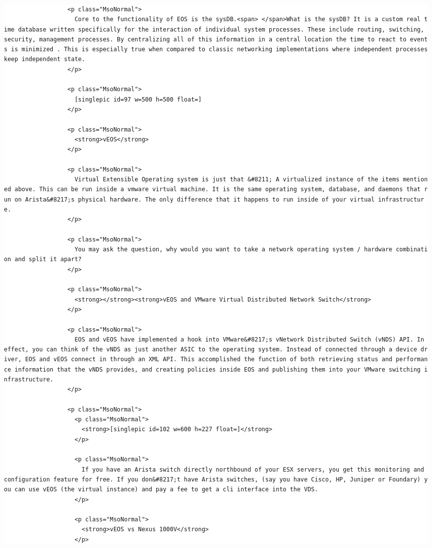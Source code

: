                       <p class="MsoNormal">
                        Core to the functionality of EOS is the sysDB.<span> </span>What is the sysDB? It is a custom real time database written specifically for the interaction of individual system processes. These include routing, switching, security, management processes. By centralizing all of this information in a central location the time to react to events is minimized . This is especially true when compared to classic networking implementations where independent processes keep independent state.
                      </p>
                      
                      <p class="MsoNormal">
                        [singlepic id=97 w=500 h=500 float=]
                      </p>
                      
                      <p class="MsoNormal">
                        <strong>vEOS</strong>
                      </p>
                      
                      <p class="MsoNormal">
                        Virtual Extensible Operating system is just that &#8211; A virtualized instance of the items mentioned above. This can be run inside a vmware virtual machine. It is the same operating system, database, and daemons that run on Arista&#8217;s physical hardware. The only difference that it happens to run inside of your virtual infrastructure.
                      </p>
                      
                      <p class="MsoNormal">
                        You may ask the question, why would you want to take a network operating system / hardware combination and split it apart?
                      </p>
                      
                      <p class="MsoNormal">
                        <strong></strong><strong>vEOS and VMware Virtual Distributed Network Switch</strong>
                      </p>
                      
                      <p class="MsoNormal">
                        EOS and vEOS have implemented a hook into VMware&#8217;s vNetwork Distributed Switch (vNDS) API. In effect, you can think of the vNDS as just another ASIC to the operating system. Instead of connected through a device driver, EOS and vEOS connect in through an XML API. This accomplished the function of both retrieving status and performance information that the vNDS provides, and creating policies inside EOS and publishing them into your VMware switching infrastructure.
                      </p>
                      
                      <p class="MsoNormal">
                        <p class="MsoNormal">
                          <strong>[singlepic id=102 w=600 h=227 float=]</strong>
                        </p>
                        
                        <p class="MsoNormal">
                          If you have an Arista switch directly northbound of your ESX servers, you get this monitoring and configuration feature for free. If you don&#8217;t have Arista switches, (say you have Cisco, HP, Juniper or Foundary) you can use vEOS (the virtual instance) and pay a fee to get a cli interface into the VDS.
                        </p>
                        
                        <p class="MsoNormal">
                          <strong>vEOS vs Nexus 1000V</strong>
                        </p>
                        
